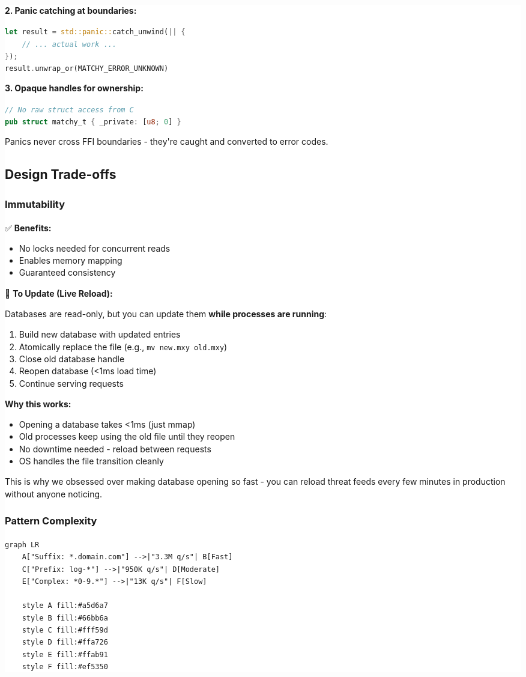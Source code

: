**2. Panic catching at boundaries:**
```rust
let result = std::panic::catch_unwind(|| {
    // ... actual work ...
});
result.unwrap_or(MATCHY_ERROR_UNKNOWN)
```

**3. Opaque handles for ownership:**
```rust
// No raw struct access from C
pub struct matchy_t { _private: [u8; 0] }
```

Panics never cross FFI boundaries - they're caught and converted to error codes.

## Design Trade-offs

### Immutability

✅ **Benefits:**
- No locks needed for concurrent reads
- Enables memory mapping
- Guaranteed consistency

📝 **To Update (Live Reload):**

Databases are read-only, but you can update them **while processes are running**:

1. Build new database with updated entries
2. Atomically replace the file (e.g., `mv new.mxy old.mxy`)
3. Close old database handle
4. Reopen database (<1ms load time)
5. Continue serving requests

**Why this works:**
- Opening a database takes <1ms (just mmap)
- Old processes keep using the old file until they reopen
- No downtime needed - reload between requests
- OS handles the file transition cleanly

This is why we obsessed over making database opening so fast - you can reload threat feeds every few minutes in production without anyone noticing.

### Pattern Complexity

```mermaid
graph LR
    A["Suffix: *.domain.com"] -->|"3.3M q/s"| B[Fast]
    C["Prefix: log-*"] -->|"950K q/s"| D[Moderate]
    E["Complex: *0-9.*"] -->|"13K q/s"| F[Slow]
    
    style A fill:#a5d6a7
    style B fill:#66bb6a
    style C fill:#fff59d
    style D fill:#ffa726
    style E fill:#ffab91
    style F fill:#ef5350
```
